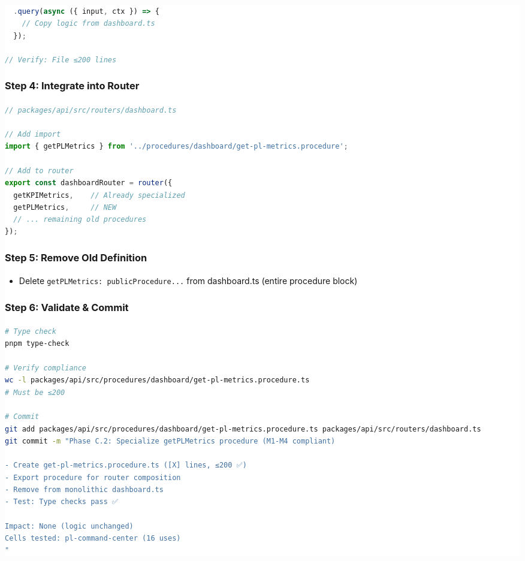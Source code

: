 ```typescript
  .query(async ({ input, ctx }) => {
    // Copy logic from dashboard.ts
  });

// Verify: File ≤200 lines
```

### Step 4: Integrate into Router

```typescript
// packages/api/src/routers/dashboard.ts

// Add import
import { getPLMetrics } from '../procedures/dashboard/get-pl-metrics.procedure';

// Add to router
export const dashboardRouter = router({
  getKPIMetrics,    // Already specialized
  getPLMetrics,     // NEW
  // ... remaining old procedures
});
```

### Step 5: Remove Old Definition

- Delete `getPLMetrics: publicProcedure...` from dashboard.ts (entire procedure block)

### Step 6: Validate & Commit

```bash
# Type check
pnpm type-check

# Verify compliance
wc -l packages/api/src/procedures/dashboard/get-pl-metrics.procedure.ts
# Must be ≤200

# Commit
git add packages/api/src/procedures/dashboard/get-pl-metrics.procedure.ts packages/api/src/routers/dashboard.ts
git commit -m "Phase C.2: Specialize getPLMetrics procedure (M1-M4 compliant)

- Create get-pl-metrics.procedure.ts ([X] lines, ≤200 ✅)
- Export procedure for router composition
- Remove from monolithic dashboard.ts
- Test: Type checks pass ✅

Impact: None (logic unchanged)
Cells tested: pl-command-center (16 uses)
"
```
